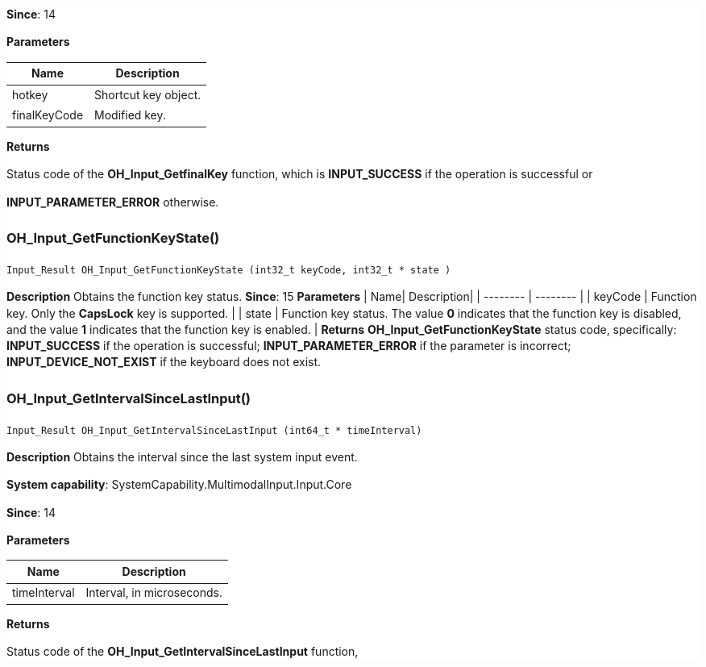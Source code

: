 **Since**: 14

**Parameters**

| Name| Description| 
| -------- | -------- |
| hotkey | Shortcut key object. | 
| finalKeyCode | Modified key. | 

**Returns**

Status code of the **OH_Input_GetfinalKey** function, which is **INPUT_SUCCESS** if the operation is successful or

**INPUT_PARAMETER_ERROR** otherwise.


### OH_Input_GetFunctionKeyState()
```
Input_Result OH_Input_GetFunctionKeyState (int32_t keyCode, int32_t * state )
```
**Description**
Obtains the function key status.
**Since**: 15
**Parameters**
| Name| Description| 
| -------- | -------- |
| keyCode | Function key. Only the **CapsLock** key is supported. | 
| state | Function key status. The value **0** indicates that the function key is disabled, and the value **1** indicates that the function key is enabled. | 
**Returns**
**OH_Input_GetFunctionKeyState** status code, specifically:
**INPUT_SUCCESS** if the operation is successful; **INPUT_PARAMETER_ERROR** if the parameter is incorrect; **INPUT_DEVICE_NOT_EXIST** if the keyboard does not exist.
### OH_Input_GetIntervalSinceLastInput()

```
Input_Result OH_Input_GetIntervalSinceLastInput (int64_t * timeInterval)
```
**Description**
Obtains the interval since the last system input event.

**System capability**: SystemCapability.MultimodalInput.Input.Core

**Since**: 14

**Parameters**

| Name| Description| 
| -------- | -------- |
| timeInterval | Interval, in microseconds. | 

**Returns**

Status code of the **OH_Input_GetIntervalSinceLastInput** function,
